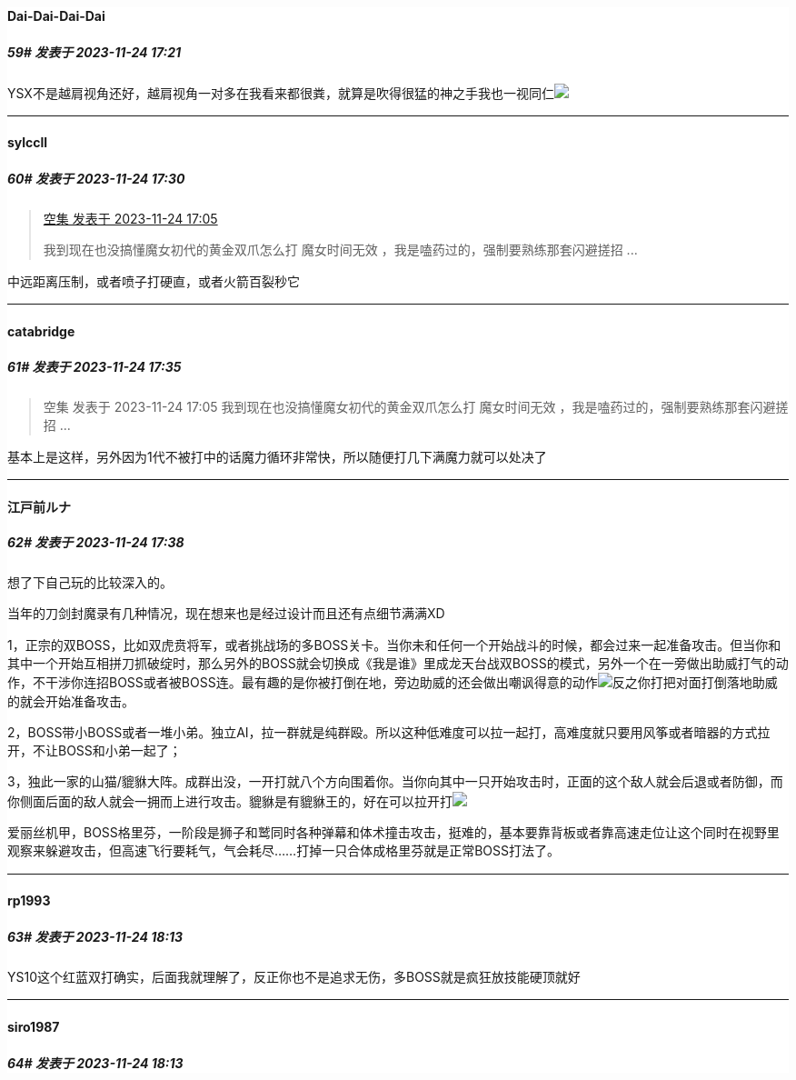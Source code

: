 ####  Dai-Dai-Dai-Dai  
##### 59#       发表于 2023-11-24 17:21

YSX不是越肩视角还好，越肩视角一对多在我看来都很粪，就算是吹得很猛的神之手我也一视同仁<img src="https://static.saraba1st.com/image/smiley/face2017/009.gif" referrerpolicy="no-referrer">

*****

####  sylccll  
##### 60#       发表于 2023-11-24 17:30

<blockquote><a href="httphttps://bbs.saraba1st.com/2b/forum.php?mod=redirect&amp;goto=findpost&amp;pid=63129808&amp;ptid=2161813" target="_blank">空集 发表于 2023-11-24 17:05</a>

我到现在也没搞懂魔女初代的黄金双爪怎么打 魔女时间无效 ，我是嗑药过的，强制要熟练那套闪避搓招 ...</blockquote>
中远距离压制，或者喷子打硬直，或者火箭百裂秒它


*****

####  catabridge  
##### 61#       发表于 2023-11-24 17:35

<blockquote>空集 发表于 2023-11-24 17:05
我到现在也没搞懂魔女初代的黄金双爪怎么打 魔女时间无效 ，我是嗑药过的，强制要熟练那套闪避搓招 ...</blockquote>
基本上是这样，另外因为1代不被打中的话魔力循环非常快，所以随便打几下满魔力就可以处决了

*****

####  江戸前ルナ  
##### 62#       发表于 2023-11-24 17:38

想了下自己玩的比较深入的。

当年的刀剑封魔录有几种情况，现在想来也是经过设计而且还有点细节满满XD

1，正宗的双BOSS，比如双虎贲将军，或者挑战场的多BOSS关卡。当你未和任何一个开始战斗的时候，都会过来一起准备攻击。但当你和其中一个开始互相拼刀抓破绽时，那么另外的BOSS就会切换成《我是谁》里成龙天台战双BOSS的模式，另外一个在一旁做出助威打气的动作，不干涉你连招BOSS或者被BOSS连。最有趣的是你被打倒在地，旁边助威的还会做出嘲讽得意的动作<img src="https://static.saraba1st.com/image/smiley/face2017/066.png" referrerpolicy="no-referrer">反之你打把对面打倒落地助威的就会开始准备攻击。

2，BOSS带小BOSS或者一堆小弟。独立AI，拉一群就是纯群殴。所以这种低难度可以拉一起打，高难度就只要用风筝或者暗器的方式拉开，不让BOSS和小弟一起了；

3，独此一家的山猫/貔貅大阵。成群出没，一开打就八个方向围着你。当你向其中一只开始攻击时，正面的这个敌人就会后退或者防御，而你侧面后面的敌人就会一拥而上进行攻击。貔貅是有貔貅王的，好在可以拉开打<img src="https://static.saraba1st.com/image/smiley/face2017/152.png" referrerpolicy="no-referrer">

爱丽丝机甲，BOSS格里芬，一阶段是狮子和鹫同时各种弹幕和体术撞击攻击，挺难的，基本要靠背板或者靠高速走位让这个同时在视野里观察来躲避攻击，但高速飞行要耗气，气会耗尽……打掉一只合体成格里芬就是正常BOSS打法了。


*****

####  rp1993  
##### 63#       发表于 2023-11-24 18:13

YS10这个红蓝双打确实，后面我就理解了，反正你也不是追求无伤，多BOSS就是疯狂放技能硬顶就好

*****

####  siro1987  
##### 64#       发表于 2023-11-24 18:13
